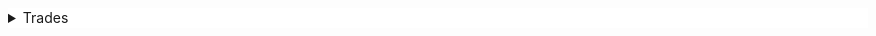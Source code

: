 
<details><summary>Trades</summary>

<code>In: 2022-04-25 07:39:00		Out: 2022-04-25 08:08:55		Total Position Time: 29:55		Total Move Down: 2.69		Total to Date: 2.69</code> <br />

